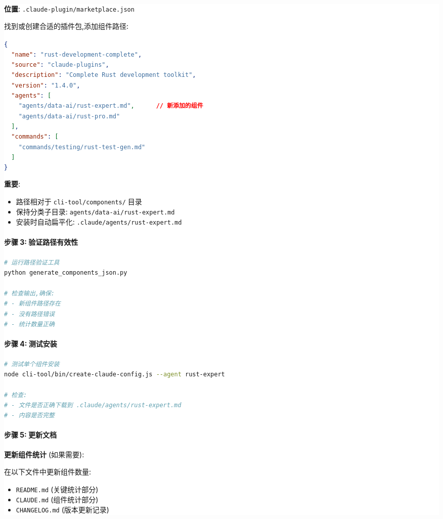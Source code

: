 **位置**: `.claude-plugin/marketplace.json`

找到或创建合适的插件包,添加组件路径:

```json
{
  "name": "rust-development-complete",
  "source": "claude-plugins",
  "description": "Complete Rust development toolkit",
  "version": "1.4.0",
  "agents": [
    "agents/data-ai/rust-expert.md",      // 新添加的组件
    "agents/data-ai/rust-pro.md"
  ],
  "commands": [
    "commands/testing/rust-test-gen.md"
  ]
}
```

**重要**:
- 路径相对于 `cli-tool/components/` 目录
- 保持分类子目录: `agents/data-ai/rust-expert.md`
- 安装时自动扁平化: `.claude/agents/rust-expert.md`

#### 步骤 3: 验证路径有效性

```bash
# 运行路径验证工具
python generate_components_json.py

# 检查输出,确保:
# - 新组件路径存在
# - 没有路径错误
# - 统计数量正确
```

#### 步骤 4: 测试安装

```bash
# 测试单个组件安装
node cli-tool/bin/create-claude-config.js --agent rust-expert

# 检查:
# - 文件是否正确下载到 .claude/agents/rust-expert.md
# - 内容是否完整
```

#### 步骤 5: 更新文档

**更新组件统计** (如果需要):

在以下文件中更新组件数量:
- `README.md` (关键统计部分)
- `CLAUDE.md` (组件统计部分)
- `CHANGELOG.md` (版本更新记录)
